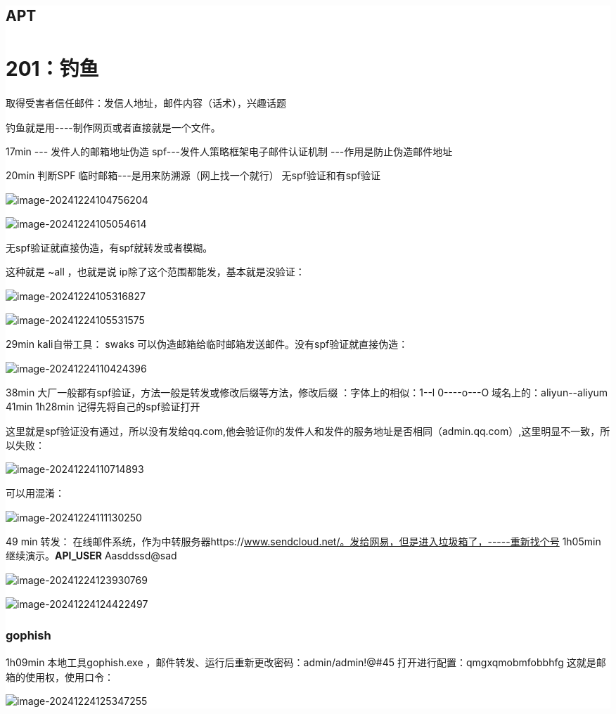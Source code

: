 ## APT

# 201：钓鱼

取得受害者信任邮件：发信人地址，邮件内容（话术），兴趣话题  

钓鱼就是用----制作网页或者直接就是一个文件。

17min  --- 发件人的邮箱地址伪造  spf---发件人策略框架电子邮件认证机制 ---作用是防止伪造邮件地址

20min  判断SPF   临时邮箱---是用来防溯源（网上找一个就行）  无spf验证和有spf验证

![image-20241224104756204](E:\新建文件夹\新建文件夹\typora学习笔记软件\缓存\image-20241224104756204.png)

![image-20241224105054614](E:\新建文件夹\新建文件夹\typora学习笔记软件\缓存\image-20241224105054614.png)

无spf验证就直接伪造，有spf就转发或者模糊。

这种就是  ~all ，也就是说 ip除了这个范围都能发，基本就是没验证：

![image-20241224105316827](E:\新建文件夹\新建文件夹\typora学习笔记软件\缓存\image-20241224105316827.png)

![image-20241224105531575](E:\新建文件夹\新建文件夹\typora学习笔记软件\缓存\image-20241224105531575.png)

29min  kali自带工具： swaks   可以伪造邮箱给临时邮箱发送邮件。没有spf验证就直接伪造：

![image-20241224110424396](E:\新建文件夹\新建文件夹\typora学习笔记软件\缓存\image-20241224110424396.png)

38min  大厂一般都有spf验证，方法一般是转发或修改后缀等方法，修改后缀 ：字体上的相似：1--l   0----o---O   域名上的：aliyun--aliyum    41min                        1h28min  记得先将自己的spf验证打开

这里就是spf验证没有通过，所以没有发给qq.com,他会验证你的发件人和发件的服务地址是否相同（admin.qq.com）,这里明显不一致，所以失败：

![image-20241224110714893](E:\新建文件夹\新建文件夹\typora学习笔记软件\缓存\image-20241224110714893.png)

可以用混淆：

![image-20241224111130250](E:\新建文件夹\新建文件夹\typora学习笔记软件\缓存\image-20241224111130250.png)

49 min 转发：  在线邮件系统，作为中转服务器https://www.sendcloud.net/。发给网易，但是进入垃圾箱了，-----重新找个号 1h05min 继续演示。**API_USER**       Aasddssd@sad

![image-20241224123930769](E:\新建文件夹\新建文件夹\typora学习笔记软件\缓存\image-20241224123930769.png)

![image-20241224124422497](E:\新建文件夹\新建文件夹\typora学习笔记软件\缓存\image-20241224124422497.png)

### gophish

1h09min   本地工具gophish.exe ，邮件转发、运行后重新更改密码：admin/admin!@#45         打开进行配置：qmgxqmobmfobbhfg 这就是邮箱的使用权，使用口令：

![image-20241224125347255](E:\新建文件夹\新建文件夹\typora学习笔记软件\缓存\image-20241224125347255.png)
